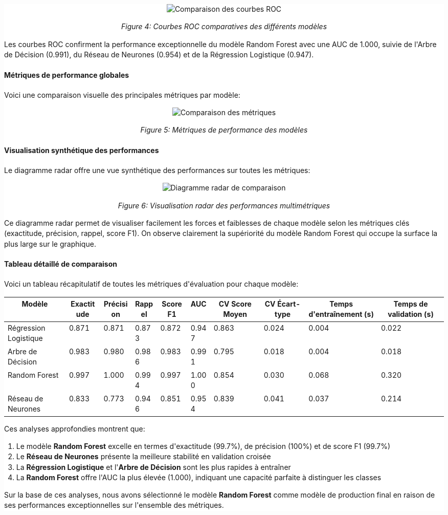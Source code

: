 <div style="text-align: center;">
<img src="output/roc_comparison_chart.png" alt="Comparaison des courbes ROC" width="600px">
<p><em>Figure 4: Courbes ROC comparatives des différents modèles</em></p>
</div>

Les courbes ROC confirment la performance exceptionnelle du modèle Random Forest avec une AUC de 1.000, suivie de l'Arbre de Décision (0.991), du Réseau de Neurones (0.954) et de la Régression Logistique (0.947).

#### Métriques de performance globales

Voici une comparaison visuelle des principales métriques par modèle:

<div style="text-align: center;">
<img src="output/kpi_metrics.png" alt="Comparaison des métriques" width="600px">
<p><em>Figure 5: Métriques de performance des modèles</em></p>
</div>

#### Visualisation synthétique des performances

Le diagramme radar offre une vue synthétique des performances sur toutes les métriques:

<div style="text-align: center;">
<img src="output/radar_chart_comparison.png" alt="Diagramme radar de comparaison" width="600px">
<p><em>Figure 6: Visualisation radar des performances multimétriques</em></p>
</div>

Ce diagramme radar permet de visualiser facilement les forces et faiblesses de chaque modèle selon les métriques clés (exactitude, précision, rappel, score F1). On observe clairement la supériorité du modèle Random Forest qui occupe la surface la plus large sur le graphique.

#### Tableau détaillé de comparaison

Voici un tableau récapitulatif de toutes les métriques d'évaluation pour chaque modèle:

| Modèle                | Exactitude | Précision | Rappel | Score F1 | AUC   | CV Score Moyen | CV Écart-type | Temps d'entraînement (s) | Temps de validation (s) |
| --------------------- | ---------- | --------- | ------ | -------- | ----- | -------------- | ------------- | ------------------------ | ----------------------- |
| Régression Logistique | 0.871      | 0.871     | 0.873  | 0.872    | 0.947 | 0.863          | 0.024         | 0.004                    | 0.022                   |
| Arbre de Décision     | 0.983      | 0.980     | 0.986  | 0.983    | 0.991 | 0.795          | 0.018         | 0.004                    | 0.018                   |
| Random Forest         | 0.997      | 1.000     | 0.994  | 0.997    | 1.000 | 0.854          | 0.030         | 0.068                    | 0.320                   |
| Réseau de Neurones    | 0.833      | 0.773     | 0.946  | 0.851    | 0.954 | 0.839          | 0.041         | 0.037                    | 0.214                   |

Ces analyses approfondies montrent que:

1. Le modèle **Random Forest** excelle en termes d'exactitude (99.7%), de précision (100%) et de score F1 (99.7%)
2. Le **Réseau de Neurones** présente la meilleure stabilité en validation croisée
3. La **Régression Logistique** et l'**Arbre de Décision** sont les plus rapides à entraîner
4. La **Random Forest** offre l'AUC la plus élevée (1.000), indiquant une capacité parfaite à distinguer les classes

Sur la base de ces analyses, nous avons sélectionné le modèle **Random Forest** comme modèle de production final en raison de ses performances exceptionnelles sur l'ensemble des métriques.
